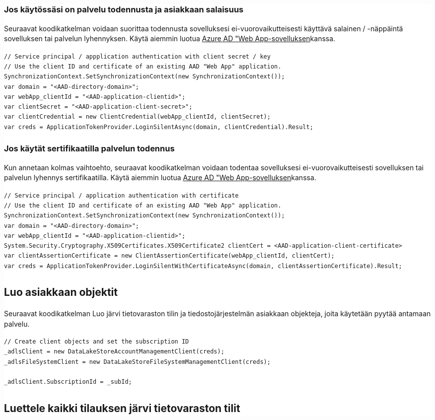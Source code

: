 ### <a name="if-you-are-using-service-to-service-authentication-with-client-secret"></a>Jos käytössäsi on palvelu todennusta ja asiakkaan salaisuus 

Seuraavat koodikatkelman voidaan suorittaa todennusta sovelluksesi ei-vuorovaikutteisesti käyttävä salainen / -näppäintä sovelluksen tai palvelun lyhennyksen. Käytä aiemmin luotua [Azure AD "Web App-sovelluksen](../resource-group-create-service-principal-portal.md)kanssa.

    // Service principal / appplication authentication with client secret / key
    // Use the client ID and certificate of an existing AAD "Web App" application.
    SynchronizationContext.SetSynchronizationContext(new SynchronizationContext());
    var domain = "<AAD-directory-domain>";
    var webApp_clientId = "<AAD-application-clientid>";
    var clientSecret = "<AAD-application-client-secret>";
    var clientCredential = new ClientCredential(webApp_clientId, clientSecret);
    var creds = ApplicationTokenProvider.LoginSilentAsync(domain, clientCredential).Result;

### <a name="if-you-are-using-service-to-service-authentication-with-certificate"></a>Jos käytät sertifikaatilla palvelun todennus

Kun annetaan kolmas vaihtoehto, seuraavat koodikatkelman voidaan todentaa sovelluksesi ei-vuorovaikutteisesti sovelluksen tai palvelun lyhennys sertifikaatilla. Käytä aiemmin luotua [Azure AD "Web App-sovelluksen](../resource-group-create-service-principal-portal.md)kanssa.

    // Service principal / application authentication with certificate
    // Use the client ID and certificate of an existing AAD "Web App" application.
    SynchronizationContext.SetSynchronizationContext(new SynchronizationContext());
    var domain = "<AAD-directory-domain>";
    var webApp_clientId = "<AAD-application-clientid>";
    System.Security.Cryptography.X509Certificates.X509Certificate2 clientCert = <AAD-application-client-certificate>
    var clientAssertionCertificate = new ClientAssertionCertificate(webApp_clientId, clientCert);
    var creds = ApplicationTokenProvider.LoginSilentWithCertificateAsync(domain, clientAssertionCertificate).Result;

## <a name="create-client-objects"></a>Luo asiakkaan objektit

Seuraavat koodikatkelman Luo järvi tietovaraston tilin ja tiedostojärjestelmän asiakkaan objekteja, joita käytetään pyytää antamaan palvelu.

    // Create client objects and set the subscription ID
    _adlsClient = new DataLakeStoreAccountManagementClient(creds);
    _adlsFileSystemClient = new DataLakeStoreFileSystemManagementClient(creds);

    _adlsClient.SubscriptionId = _subId;

## <a name="list-all-data-lake-store-accounts-within-a-subscription"></a>Luettele kaikki tilauksen järvi tietovaraston tilit
